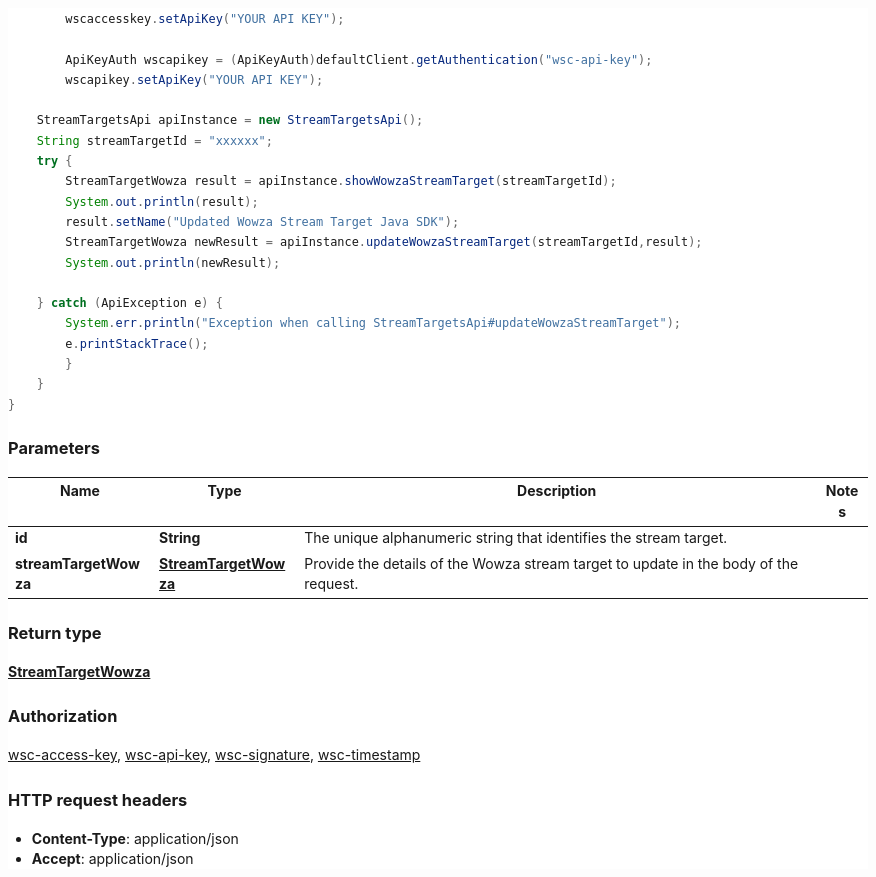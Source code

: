 ```java
        wscaccesskey.setApiKey("YOUR API KEY");

        ApiKeyAuth wscapikey = (ApiKeyAuth)defaultClient.getAuthentication("wsc-api-key");
        wscapikey.setApiKey("YOUR API KEY");

	StreamTargetsApi apiInstance = new StreamTargetsApi();
	String streamTargetId = "xxxxxx";
	try {
		StreamTargetWowza result = apiInstance.showWowzaStreamTarget(streamTargetId);
		System.out.println(result);
		result.setName("Updated Wowza Stream Target Java SDK");
		StreamTargetWowza newResult = apiInstance.updateWowzaStreamTarget(streamTargetId,result);
		System.out.println(newResult);
		
	} catch (ApiException e) {
	    System.err.println("Exception when calling StreamTargetsApi#updateWowzaStreamTarget");
	    e.printStackTrace();
		}
	}
}
```

### Parameters

Name | Type | Description  | Notes
------------- | ------------- | ------------- | -------------
 **id** | **String**| The unique alphanumeric string that identifies the stream target. |
 **streamTargetWowza** | [**StreamTargetWowza**](StreamTargetWowza.md)| Provide the details of the Wowza stream target to update in the body of the request. |

### Return type

[**StreamTargetWowza**](StreamTargetWowza.md)

### Authorization

[wsc-access-key](../README.md#wsc-access-key), [wsc-api-key](../README.md#wsc-api-key), [wsc-signature](../README.md#wsc-signature), [wsc-timestamp](../README.md#wsc-timestamp)

### HTTP request headers

 - **Content-Type**: application/json
 - **Accept**: application/json

